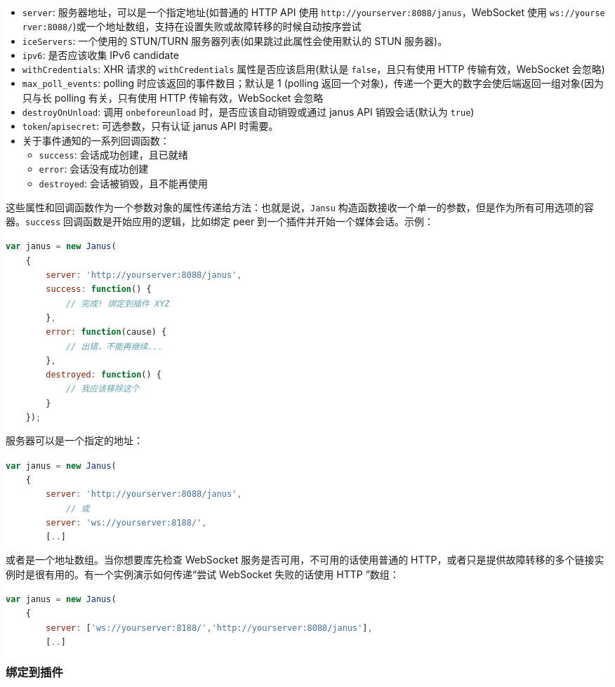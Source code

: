 - `server`: 服务器地址，可以是一个指定地址(如普通的 HTTP API 使用 `http://yourserver:8088/janus`，WebSocket 使用 `ws://yourserver:8088/`)或一个地址数组，支持在设置失败或故障转移的时候自动按序尝试
- `iceServers`: 一个使用的 STUN/TURN 服务器列表(如果跳过此属性会使用默认的 STUN 服务器)。
- `ipv6`: 是否应该收集 IPv6 candidate
- `withCredentials`: XHR 请求的 `withCredentials` 属性是否应该启用(默认是 `false`，且只有使用 HTTP 传输有效，WebSocket 会忽略)
- `max_poll_events`: polling 时应该返回的事件数目；默认是 1 (polling 返回一个对象)，传递一个更大的数字会使后端返回一组对象(因为只与长 polling 有关，只有使用 HTTP 传输有效，WebSocket 会忽略
- `destroyOnUnload`: 调用 `onbeforeunload` 时，是否应该自动销毁或通过 janus API 销毁会话(默认为 `true`)
- `token`/`apisecret`: 可选参数，只有认证 janus API 时需要。
- 关于事件通知的一系列回调函数：
  - `success`: 会话成功创建，且已就绪
  - `error`: 会话没有成功创建
  - `destroyed`: 会话被销毁，且不能再使用

这些属性和回调函数作为一个参数对象的属性传递给方法：也就是说，`Jansu` 构造函数接收一个单一的参数，但是作为所有可用选项的容器。`success` 回调函数是开始应用的逻辑，比如绑定 peer 到一个插件并开始一个媒体会话。示例：

```js
var janus = new Janus(
    {
        server: 'http://yourserver:8088/janus',
        success: function() {
            // 完成! 绑定到插件 XYZ
        },
        error: function(cause) {
            // 出错，不能再继续...
        },
        destroyed: function() {
            // 我应该移除这个
        }
    });
```

服务器可以是一个指定的地址：

```js
var janus = new Janus(
    {
        server: 'http://yourserver:8088/janus',
            // 或
        server: 'ws://yourserver:8188/',
        [..]
```

或者是一个地址数组。当你想要库先检查 WebSocket 服务是否可用，不可用的话使用普通的 HTTP，或者只是提供故障转移的多个链接实例时是很有用的。有一个实例演示如何传递“尝试 WebSocket 失败的话使用 HTTP ”数组：

```js
var janus = new Janus(
    {
        server: ['ws://yourserver:8188/','http://yourserver:8088/janus'],
        [..]
```

### 绑定到插件
